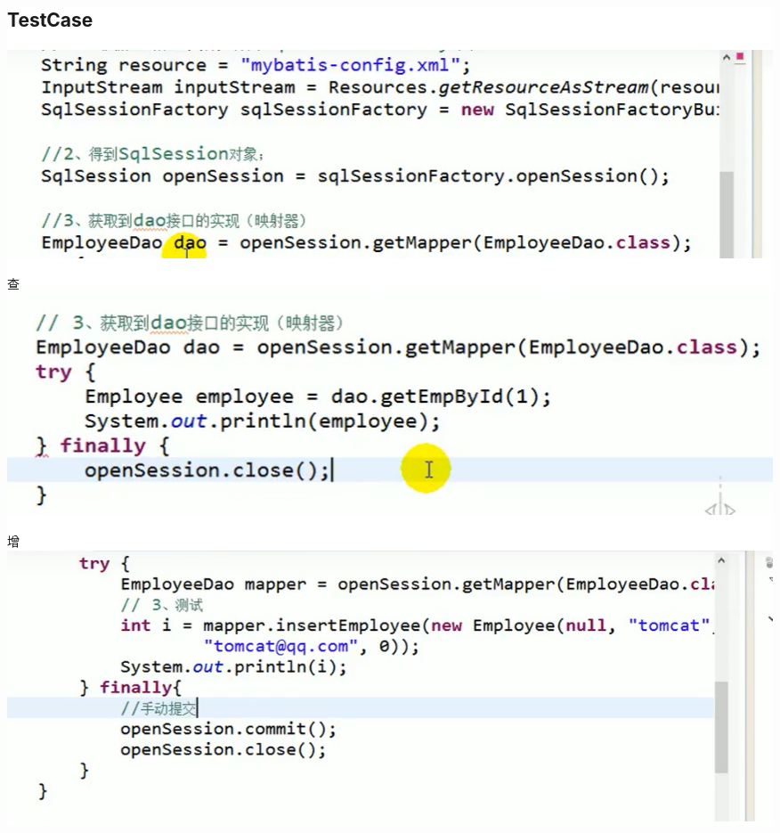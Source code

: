 ## TestCase

![](/static/2021-08-04-16-17-25.png)

查
![](/static/2021-08-04-16-17-48.png)

增
![](/static/2021-08-04-16-21-36.png)
